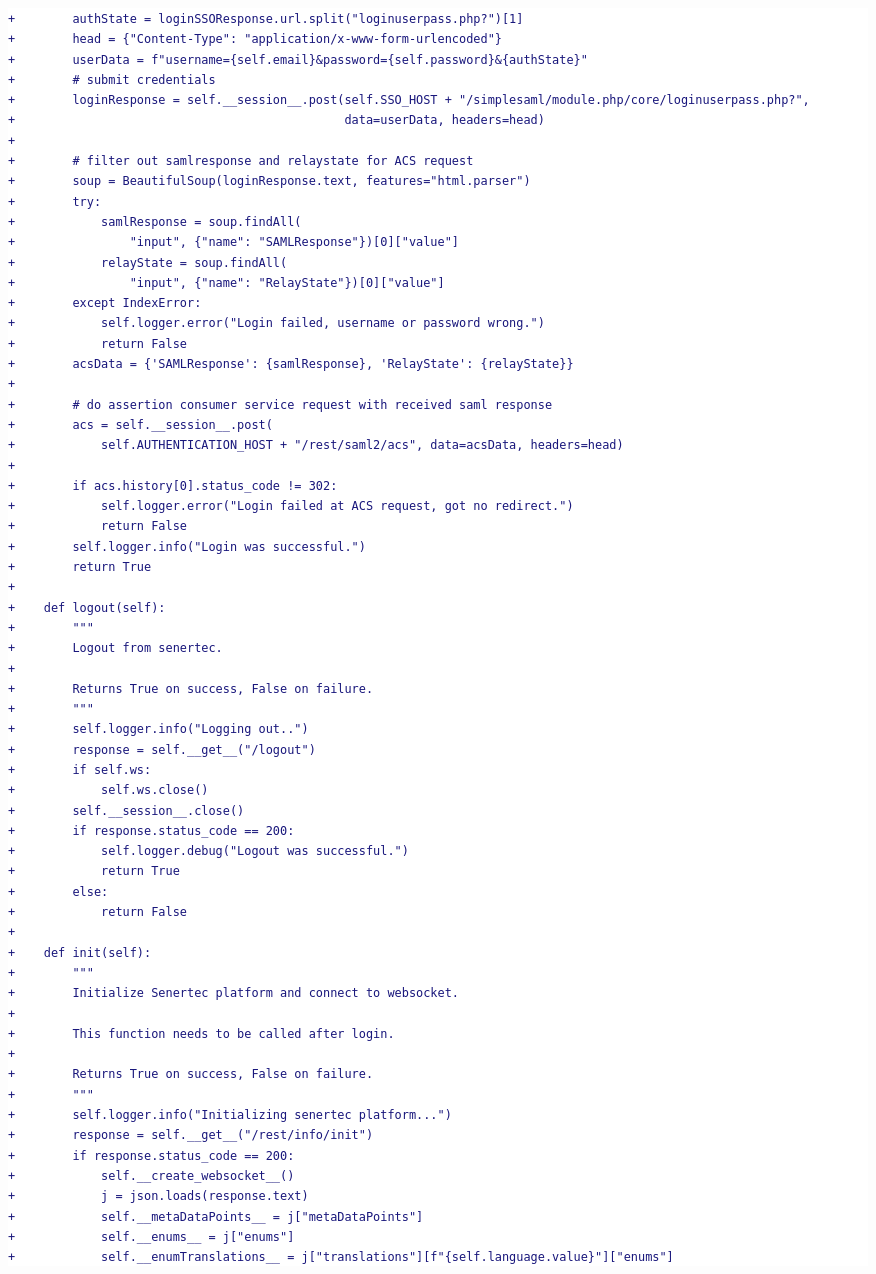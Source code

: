 ```diff
+        authState = loginSSOResponse.url.split("loginuserpass.php?")[1]
+        head = {"Content-Type": "application/x-www-form-urlencoded"}
+        userData = f"username={self.email}&password={self.password}&{authState}"
+        # submit credentials
+        loginResponse = self.__session__.post(self.SSO_HOST + "/simplesaml/module.php/core/loginuserpass.php?",
+                                              data=userData, headers=head)
+
+        # filter out samlresponse and relaystate for ACS request
+        soup = BeautifulSoup(loginResponse.text, features="html.parser")
+        try:
+            samlResponse = soup.findAll(
+                "input", {"name": "SAMLResponse"})[0]["value"]
+            relayState = soup.findAll(
+                "input", {"name": "RelayState"})[0]["value"]
+        except IndexError:
+            self.logger.error("Login failed, username or password wrong.")
+            return False
+        acsData = {'SAMLResponse': {samlResponse}, 'RelayState': {relayState}}
+
+        # do assertion consumer service request with received saml response
+        acs = self.__session__.post(
+            self.AUTHENTICATION_HOST + "/rest/saml2/acs", data=acsData, headers=head)
+
+        if acs.history[0].status_code != 302:
+            self.logger.error("Login failed at ACS request, got no redirect.")
+            return False
+        self.logger.info("Login was successful.")
+        return True
+
+    def logout(self):
+        """
+        Logout from senertec.
+
+        Returns True on success, False on failure.
+        """
+        self.logger.info("Logging out..")
+        response = self.__get__("/logout")
+        if self.ws:
+            self.ws.close()
+        self.__session__.close()
+        if response.status_code == 200:
+            self.logger.debug("Logout was successful.")
+            return True
+        else:
+            return False
+
+    def init(self):
+        """
+        Initialize Senertec platform and connect to websocket.
+
+        This function needs to be called after login.
+
+        Returns True on success, False on failure.
+        """
+        self.logger.info("Initializing senertec platform...")
+        response = self.__get__("/rest/info/init")
+        if response.status_code == 200:
+            self.__create_websocket__()
+            j = json.loads(response.text)
+            self.__metaDataPoints__ = j["metaDataPoints"]
+            self.__enums__ = j["enums"]
+            self.__enumTranslations__ = j["translations"][f"{self.language.value}"]["enums"]
```